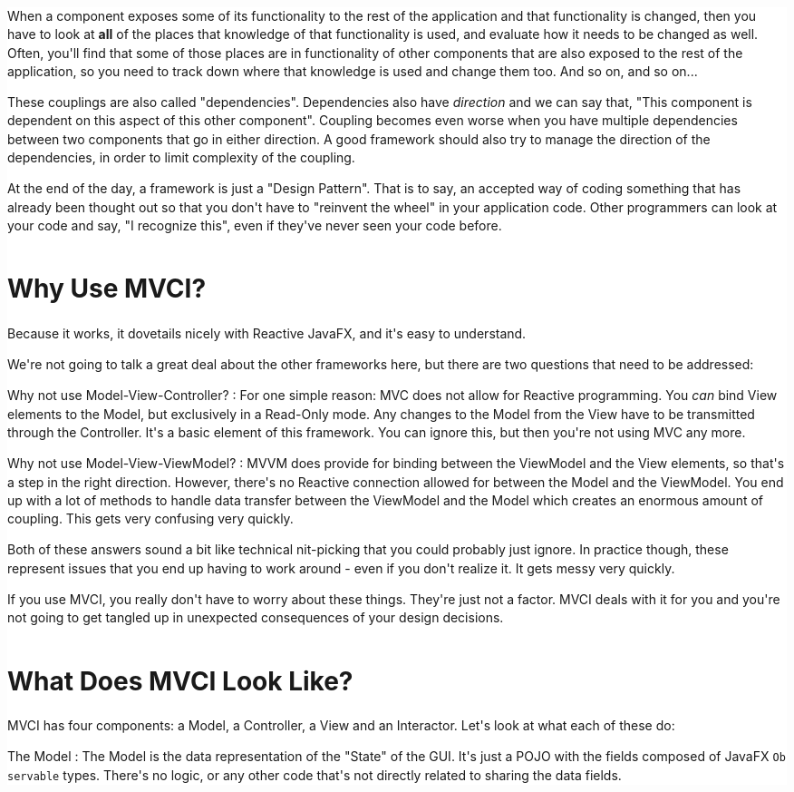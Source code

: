 When a component exposes some of its functionality to the rest of the application and that functionality is changed, then you have to look at **all** of the places that knowledge of that functionality is used, and evaluate how it needs to be changed as well.  Often, you'll find that some of those places are in functionality of other components that are also exposed to the rest of the application, so you need to track down where that knowledge is used and change them too.  And so on, and so on...

These couplings are also called "dependencies".  Dependencies also have *direction* and we can say that, "This component is dependent on this aspect of this other component".  Coupling becomes even worse when you have multiple dependencies between two components that go in either direction.  A good framework should also try to manage the direction of the dependencies, in order to limit complexity of the coupling.

At the end of the day, a framework is just a "Design Pattern".  That is to say, an accepted way of coding something that has already been thought out so that you don't have to "reinvent the wheel" in your application code.  Other programmers can look at your code and say, "I recognize this", even if they've never seen your code before.

# Why Use MVCI?

Because it works, it dovetails nicely with Reactive JavaFX, and it's easy to understand.

We're not going to talk a great deal about the other frameworks here, but there are two questions that need to be addressed:

Why not use Model-View-Controller?
: For one simple reason: MVC does not allow for Reactive programming.  You *can* bind View elements to the Model, but exclusively in a Read-Only mode.  Any changes to the Model from the View have to be transmitted through the Controller.  It's a basic element of this framework.  You can ignore this, but then you're not using MVC any more.

Why not use Model-View-ViewModel?
: MVVM does provide for binding between the ViewModel and the View elements, so that's a step in the right direction.  However, there's no Reactive connection allowed for between the Model and the ViewModel.  You end up with a lot of methods to handle data transfer between the ViewModel and the Model which creates an enormous amount of coupling.  This gets very confusing very quickly.

Both of these answers sound a bit like technical nit-picking that you could probably just ignore.  In practice though, these represent issues that you end up having to work around - even if you don't realize it.  It gets messy very quickly.

If you use MVCI, you really don't have to worry about these things.  They're just not a factor.  MVCI deals with it for you and you're not going to get tangled up in unexpected consequences of your design decisions.

# What Does MVCI Look Like?

MVCI has four components: a Model, a Controller, a View and an Interactor.  Let's look at what each of these do:

The Model
: The Model is the data representation of the "State" of the GUI.  It's just a POJO with the fields composed of JavaFX `Observable` types.  There's no logic, or any other code that's not directly related to sharing the data fields.
